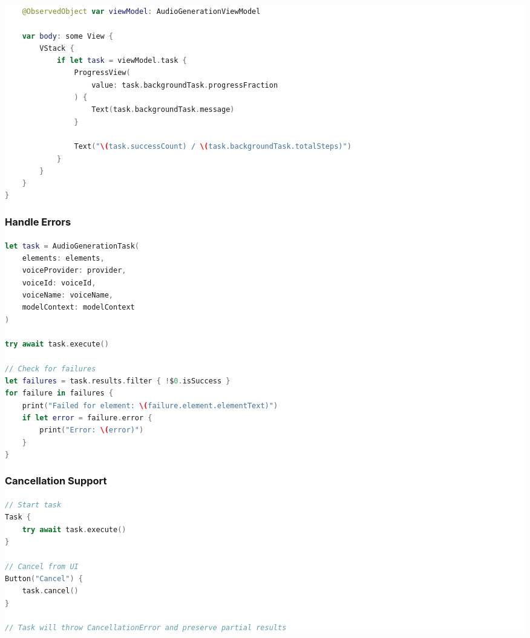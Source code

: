 ```swift
    @ObservedObject var viewModel: AudioGenerationViewModel

    var body: some View {
        VStack {
            if let task = viewModel.task {
                ProgressView(
                    value: task.backgroundTask.progressFraction
                ) {
                    Text(task.backgroundTask.message)
                }

                Text("\(task.successCount) / \(task.backgroundTask.totalSteps)")
            }
        }
    }
}
```

### Handle Errors

```swift
let task = AudioGenerationTask(
    elements: elements,
    voiceProvider: provider,
    voiceId: voiceId,
    voiceName: voiceName,
    modelContext: modelContext
)

try await task.execute()

// Check for failures
let failures = task.results.filter { !$0.isSuccess }
for failure in failures {
    print("Failed for element: \(failure.element.elementText)")
    if let error = failure.error {
        print("Error: \(error)")
    }
}
```

### Cancellation Support

```swift
// Start task
Task {
    try await task.execute()
}

// Cancel from UI
Button("Cancel") {
    task.cancel()
}

// Task will throw CancellationError and preserve partial results
```
